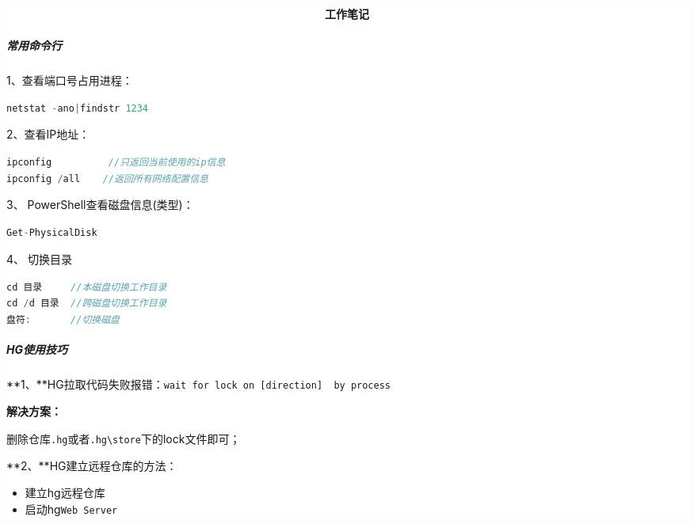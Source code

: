 <h4 style="text-align:center">工作笔记<h4>

##### 常用命令行

1、查看端口号占用进程：

~~~C++
netstat -ano|findstr 1234
~~~

2、查看IP地址：

~~~C++
ipconfig          //只返回当前使用的ip信息
ipconfig /all    //返回所有网络配置信息
~~~

3、 PowerShell查看磁盘信息(类型)：

~~~C++
Get-PhysicalDisk
~~~

4、 切换目录

~~~C++
cd 目录     //本磁盘切换工作目录
cd /d 目录  //跨磁盘切换工作目录
盘符:       //切换磁盘
~~~

##### HG使用技巧

**1、**HG拉取代码失败报错：```wait for lock on [direction]  by process```

**解决方案：**

删除仓库`.hg`或者`.hg\store`下的lock文件即可；

**2、**HG建立远程仓库的方法：

- 建立hg远程仓库
- 启动hg`Web Server`

